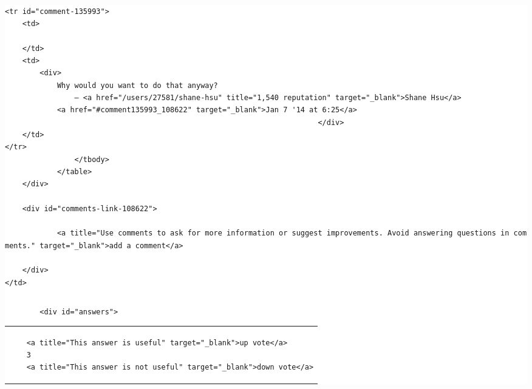 <tr>
    <td></td>
    <td>
	    <div id="comments-108622">
		        <table>
                    <tbody>



    <tr id="comment-135993">
        <td>
            
        </td>
        <td>
            <div>
                Why would you want to do that anyway?
                    – <a href="/users/27581/shane-hsu" title="1,540 reputation" target="_blank">Shane Hsu</a>
                <a href="#comment135993_108622" target="_blank">Jan 7 '14 at 6:25</a>
                                                                            </div>
        </td>
    </tr>
                    </tbody>
		        </table>
	    </div>

        <div id="comments-link-108622">

                <a title="Use comments to ask for more information or suggest improvements. Avoid answering questions in comments." target="_blank">add a comment</a>
            
        </div>         
    </td>
</tr>        </tbody></table>
</div>

            <div id="answers">

                
                




  

<div id="answer-127979">
    <table>
        <tbody><tr>
            <td>
                

<div>
        
        <a title="This answer is useful" target="_blank">up vote</a>
        3
        <a title="This answer is not useful" target="_blank">down vote</a>




</div>
